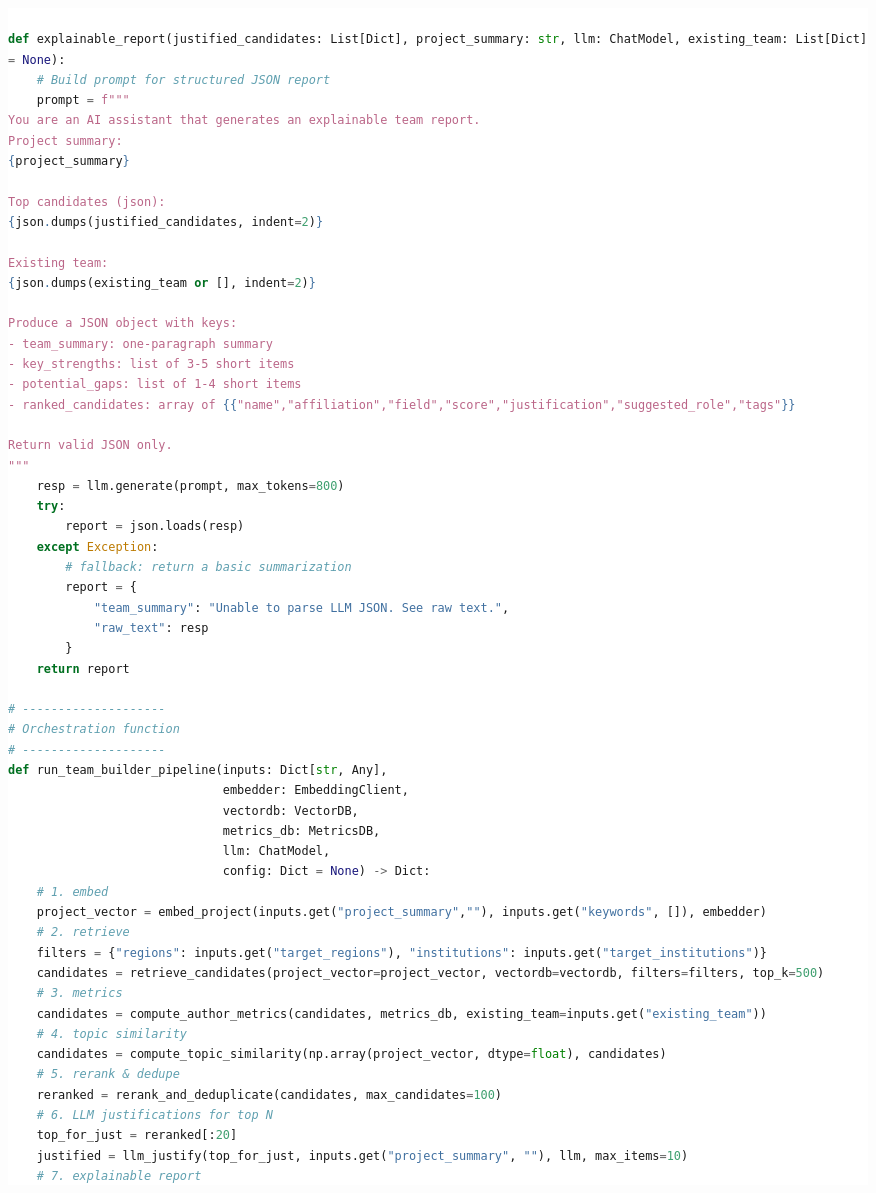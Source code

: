 ```python

def explainable_report(justified_candidates: List[Dict], project_summary: str, llm: ChatModel, existing_team: List[Dict] = None):
    # Build prompt for structured JSON report
    prompt = f"""
You are an AI assistant that generates an explainable team report.
Project summary:
{project_summary}

Top candidates (json):
{json.dumps(justified_candidates, indent=2)}

Existing team:
{json.dumps(existing_team or [], indent=2)}

Produce a JSON object with keys:
- team_summary: one-paragraph summary
- key_strengths: list of 3-5 short items
- potential_gaps: list of 1-4 short items
- ranked_candidates: array of {{"name","affiliation","field","score","justification","suggested_role","tags"}}

Return valid JSON only.
"""
    resp = llm.generate(prompt, max_tokens=800)
    try:
        report = json.loads(resp)
    except Exception:
        # fallback: return a basic summarization
        report = {
            "team_summary": "Unable to parse LLM JSON. See raw text.",
            "raw_text": resp
        }
    return report

# --------------------
# Orchestration function
# --------------------
def run_team_builder_pipeline(inputs: Dict[str, Any],
                              embedder: EmbeddingClient,
                              vectordb: VectorDB,
                              metrics_db: MetricsDB,
                              llm: ChatModel,
                              config: Dict = None) -> Dict:
    # 1. embed
    project_vector = embed_project(inputs.get("project_summary",""), inputs.get("keywords", []), embedder)
    # 2. retrieve
    filters = {"regions": inputs.get("target_regions"), "institutions": inputs.get("target_institutions")}
    candidates = retrieve_candidates(project_vector=project_vector, vectordb=vectordb, filters=filters, top_k=500)
    # 3. metrics
    candidates = compute_author_metrics(candidates, metrics_db, existing_team=inputs.get("existing_team"))
    # 4. topic similarity
    candidates = compute_topic_similarity(np.array(project_vector, dtype=float), candidates)
    # 5. rerank & dedupe
    reranked = rerank_and_deduplicate(candidates, max_candidates=100)
    # 6. LLM justifications for top N
    top_for_just = reranked[:20]
    justified = llm_justify(top_for_just, inputs.get("project_summary", ""), llm, max_items=10)
    # 7. explainable report
```